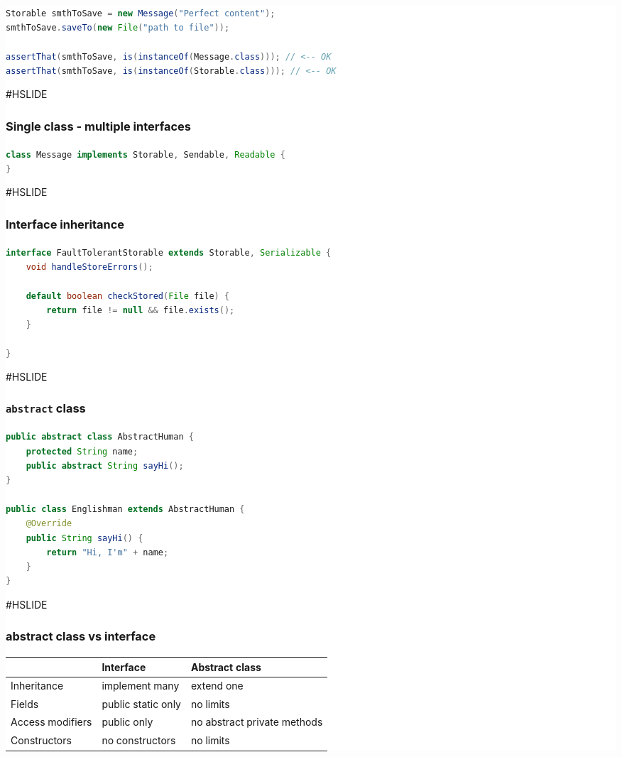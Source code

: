 ```java
Storable smthToSave = new Message("Perfect content");
smthToSave.saveTo(new File("path to file"));

assertThat(smthToSave, is(instanceOf(Message.class))); // <-- OK
assertThat(smthToSave, is(instanceOf(Storable.class))); // <-- OK
```

#HSLIDE
### Single class - multiple interfaces

```java
class Message implements Storable, Sendable, Readable {
}
```


#HSLIDE
### Interface inheritance

```java
interface FaultTolerantStorable extends Storable, Serializable {
    void handleStoreErrors();
    
    default boolean checkStored(File file) {
        return file != null && file.exists();
    }
    
}
```

#HSLIDE
### `abstract` class
```java
public abstract class AbstractHuman {
    protected String name;
    public abstract String sayHi();
}

public class Englishman extends AbstractHuman {
    @Override
    public String sayHi() {
        return "Hi, I'm" + name;
    }
}
```


#HSLIDE
### abstract class vs interface

|                   | Interface             | Abstract class                |
|:----------------- |:--------------------- | :-----------------------------|
| Inheritance       | implement many        | extend one                    |
| Fields            | public static only    | no limits                     |
| Access modifiers  | public only           | no abstract private methods   |
| Constructors      | no constructors       | no limits                     |
